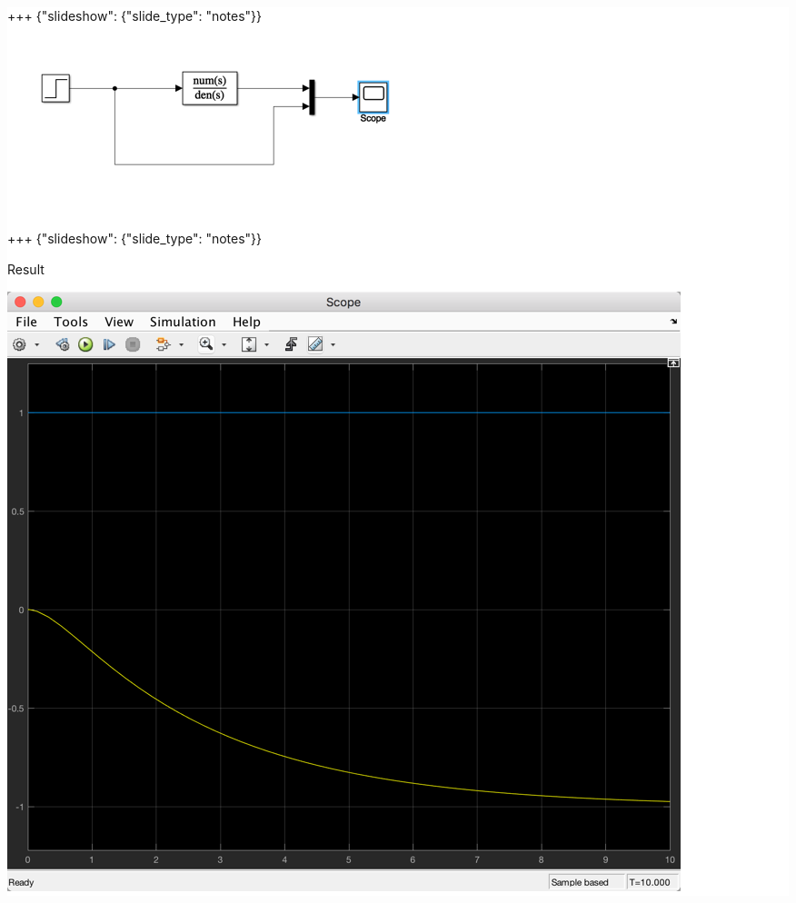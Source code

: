 +++ {"slideshow": {"slide_type": "notes"}}

![Simulink model](pictures/ex8_sim.png)

+++ {"slideshow": {"slide_type": "notes"}}

Result

![Simulation result](pictures/ex8_sim_result.png)
